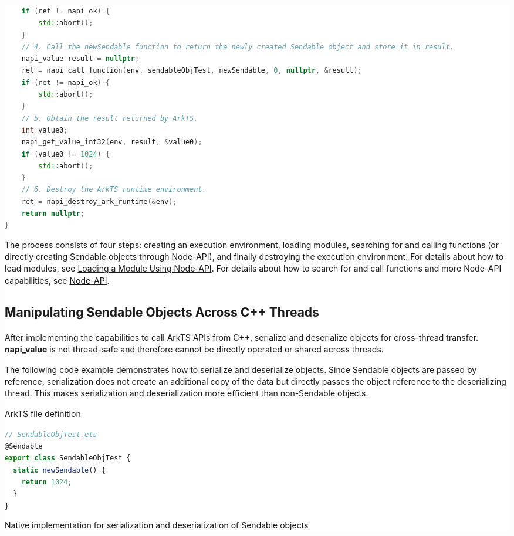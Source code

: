 ```cpp
    if (ret != napi_ok) {
        std::abort();
    }
    // 4. Call the newSendable function to return the newly created Sendable object and store it in result.
    napi_value result = nullptr;
    ret = napi_call_function(env, sendableObjTest, newSendable, 0, nullptr, &result);
    if (ret != napi_ok) {
        std::abort();
    }
    // 5. Obtain the result returned by ArkTS.
    int value0;
    napi_get_value_int32(env, result, &value0);
    if (value0 != 1024) {
        std::abort();
    }
    // 6. Destroy the ArkTS runtime environment.
    ret = napi_destroy_ark_runtime(&env);
    return nullptr;
}
```


The process consists of four steps: creating an execution environment, loading modules, searching for and calling functions (or directly creating Sendable objects through Node-API), and finally destroying the execution environment. For details about how to load modules, see [Loading a Module Using Node-API](../napi/use-napi-load-module-with-info.md). For details about how to search for and call functions and more Node-API capabilities, see [Node-API](../reference/native-lib/napi.md).

## Manipulating Sendable Objects Across C++ Threads

After implementing the capabilities to call ArkTS APIs from C++, serialize and deserialize objects for cross-thread transfer. **napi_value** is not thread-safe and therefore cannot be directly operated or shared across threads.

The following code example demonstrates how to serialize and deserialize objects. Since Sendable objects are passed by reference, serialization does not create an additional copy of the data but directly passes the object reference to the deserializing thread. This makes serialization and deserialization more efficient than non-Sendable objects.

ArkTS file definition

```ts
// SendableObjTest.ets
@Sendable
export class SendableObjTest {
  static newSendable() {
    return 1024;
  }
}
```


Native implementation for serialization and deserialization of Sendable objects
